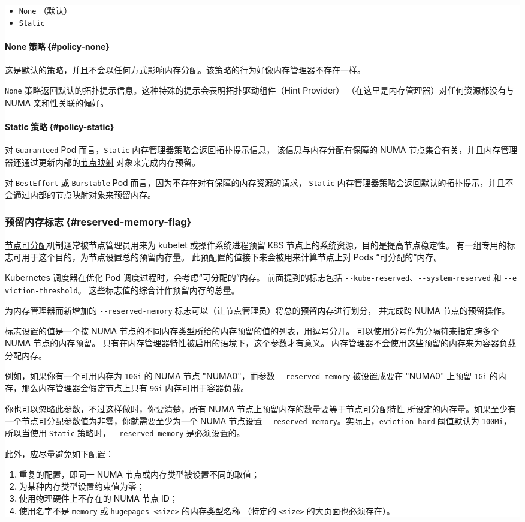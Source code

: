 * `None` （默认）
* `Static`


#### None 策略    {#policy-none}

这是默认的策略，并且不会以任何方式影响内存分配。该策略的行为好像内存管理器不存在一样。

`None` 策略返回默认的拓扑提示信息。这种特殊的提示会表明拓扑驱动组件（Hint Provider）
（在这里是内存管理器）对任何资源都没有与 NUMA 亲和性关联的偏好。


#### Static 策略    {#policy-static}

对 `Guaranteed` Pod 而言，`Static` 内存管理器策略会返回拓扑提示信息，
该信息与内存分配有保障的 NUMA 节点集合有关，并且内存管理器还通过更新内部的[节点映射][2]
对象来完成内存预留。

对 `BestEffort` 或 `Burstable` Pod 而言，因为不存在对有保障的内存资源的请求，
`Static` 内存管理器策略会返回默认的拓扑提示，并且不会通过内部的[节点映射][2]对象来预留内存。


### 预留内存标志    {#reserved-memory-flag}


[节点可分配](/zh-cn/docs/tasks/administer-cluster/reserve-compute-resources/)机制通常被节点管理员用来为
kubelet 或操作系统进程预留 K8S 节点上的系统资源，目的是提高节点稳定性。
有一组专用的标志可用于这个目的，为节点设置总的预留内存量。
此预配置的值接下来会被用来计算节点上对 Pods “可分配的”内存。


Kubernetes 调度器在优化 Pod 调度过程时，会考虑“可分配的”内存。
前面提到的标志包括 `--kube-reserved`、`--system-reserved` 和 `--eviction-threshold`。
这些标志值的综合计作预留内存的总量。

为内存管理器而新增加的 `--reserved-memory` 标志可以（让节点管理员）将总的预留内存进行划分，
并完成跨 NUMA 节点的预留操作。


标志设置的值是一个按 NUMA 节点的不同内存类型所给的内存预留的值的列表，用逗号分开。
可以使用分号作为分隔符来指定跨多个 NUMA 节点的内存预留。
只有在内存管理器特性被启用的语境下，这个参数才有意义。
内存管理器不会使用这些预留的内存来为容器负载分配内存。

例如，如果你有一个可用内存为 `10Gi` 的 NUMA 节点 "NUMA0"，而参数 `--reserved-memory`
被设置成要在 "NUMA0" 上预留 `1Gi` 的内存，那么内存管理器会假定节点上只有 `9Gi`
内存可用于容器负载。


你也可以忽略此参数，不过这样做时，你要清楚，所有 NUMA
节点上预留内存的数量要等于[节点可分配特性](/zh-cn/docs/tasks/administer-cluster/reserve-compute-resources/)
所设定的内存量。如果至少有一个节点可分配参数值为非零，你就需要至少为一个 NUMA
节点设置 `--reserved-memory`。实际上，`eviction-hard` 阈值默认为 `100Mi`，
所以当使用 `Static` 策略时，`--reserved-memory` 是必须设置的。


此外，应尽量避免如下配置：

1. 重复的配置，即同一 NUMA 节点或内存类型被设置不同的取值；
1. 为某种内存类型设置约束值为零；
1. 使用物理硬件上不存在的 NUMA 节点 ID；
1. 使用名字不是 `memory` 或 `hugepages-<size>` 的内存类型名称
   （特定的 `<size>` 的大页面也必须存在）。


[1]: https://github.com/kubernetes/enhancements/tree/master/keps/sig-node/1769-memory-manager#simulation---how-the-memory-manager-works-by-examples
[2]: https://github.com/kubernetes/enhancements/tree/master/keps/sig-node/1769-memory-manager#the-concept-of-node-map-and-memory-maps
[3]: https://github.com/kubernetes/enhancements/tree/master/keps/sig-node/1769-memory-manager#how-to-enable-the-guaranteed-memory-allocation-over-many-numa-nodes
[4]: https://github.com/kubernetes/enhancements/tree/master/keps/sig-node/1769-memory-manager#design-overview
[5]: https://github.com/kubernetes/enhancements/tree/master/keps/sig-node/1769-memory-manager#memory-maps-at-start-up-with-examples
[6]: https://github.com/kubernetes/enhancements/tree/master/keps/sig-node/1769-memory-manager#memory-maps-at-runtime-with-examples